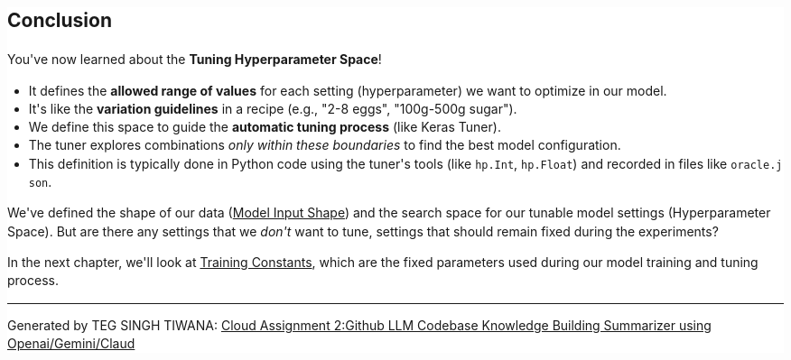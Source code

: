 ## Conclusion

You've now learned about the **Tuning Hyperparameter Space**!

*   It defines the **allowed range of values** for each setting (hyperparameter) we want to optimize in our model.
*   It's like the **variation guidelines** in a recipe (e.g., "2-8 eggs", "100g-500g sugar").
*   We define this space to guide the **automatic tuning process** (like Keras Tuner).
*   The tuner explores combinations *only within these boundaries* to find the best model configuration.
*   This definition is typically done in Python code using the tuner's tools (like `hp.Int`, `hp.Float`) and recorded in files like `oracle.json`.

We've defined the shape of our data ([Model Input Shape](01_model_input_shape.md)) and the search space for our tunable model settings (Hyperparameter Space). But are there any settings that we *don't* want to tune, settings that should remain fixed during the experiments?

In the next chapter, we'll look at [Training Constants](03_training_constants.md), which are the fixed parameters used during our model training and tuning process.

---

Generated by TEG SINGH TIWANA: [Cloud Assignment 2:Github LLM Codebase Knowledge Building Summarizer using Openai/Gemini/Claud](https://github.com/tej172/cloud_indv_assignments/tree/main/ass_2)